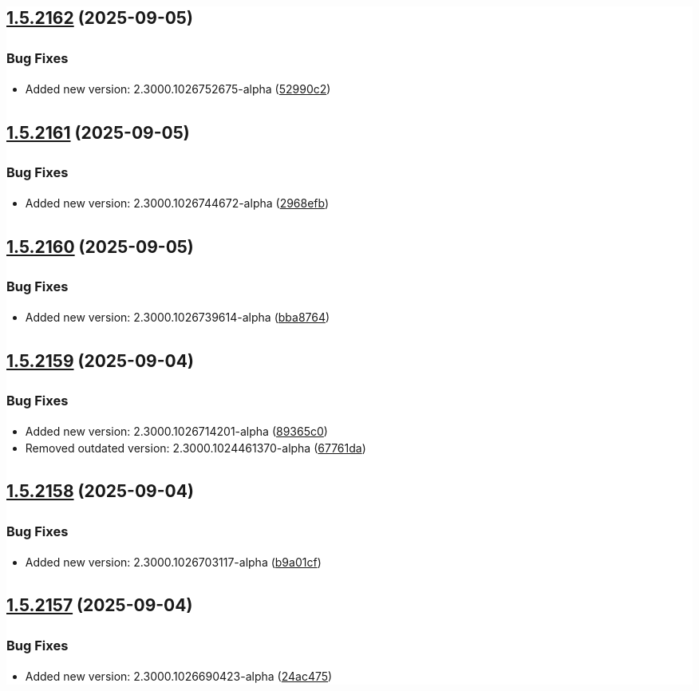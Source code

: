 ## [1.5.2162](https://github.com/wppconnect-team/wa-version/compare/v1.5.2161...v1.5.2162) (2025-09-05)

### Bug Fixes

- Added new version: 2.3000.1026752675-alpha ([52990c2](https://github.com/wppconnect-team/wa-version/commit/52990c2e7db29c75c25c71354fb30e4e98f430bb))

## [1.5.2161](https://github.com/wppconnect-team/wa-version/compare/v1.5.2160...v1.5.2161) (2025-09-05)

### Bug Fixes

- Added new version: 2.3000.1026744672-alpha ([2968efb](https://github.com/wppconnect-team/wa-version/commit/2968efb1cea8926ea30202513365af2c69ecbd47))

## [1.5.2160](https://github.com/wppconnect-team/wa-version/compare/v1.5.2159...v1.5.2160) (2025-09-05)

### Bug Fixes

- Added new version: 2.3000.1026739614-alpha ([bba8764](https://github.com/wppconnect-team/wa-version/commit/bba8764b4c35b7ed4a065b22c8a0bb96f77809d1))

## [1.5.2159](https://github.com/wppconnect-team/wa-version/compare/v1.5.2158...v1.5.2159) (2025-09-04)

### Bug Fixes

- Added new version: 2.3000.1026714201-alpha ([89365c0](https://github.com/wppconnect-team/wa-version/commit/89365c04a1305209dd3c512d146f449a6747efdc))
- Removed outdated version: 2.3000.1024461370-alpha ([67761da](https://github.com/wppconnect-team/wa-version/commit/67761daff4694612544cde151fd8a9561d2de9ef))

## [1.5.2158](https://github.com/wppconnect-team/wa-version/compare/v1.5.2157...v1.5.2158) (2025-09-04)

### Bug Fixes

- Added new version: 2.3000.1026703117-alpha ([b9a01cf](https://github.com/wppconnect-team/wa-version/commit/b9a01cfb9a9823511e153a47763f98690be49c4e))

## [1.5.2157](https://github.com/wppconnect-team/wa-version/compare/v1.5.2156...v1.5.2157) (2025-09-04)

### Bug Fixes

- Added new version: 2.3000.1026690423-alpha ([24ac475](https://github.com/wppconnect-team/wa-version/commit/24ac475f3e0bc95b7d1052c281bcb7895a74777a))
